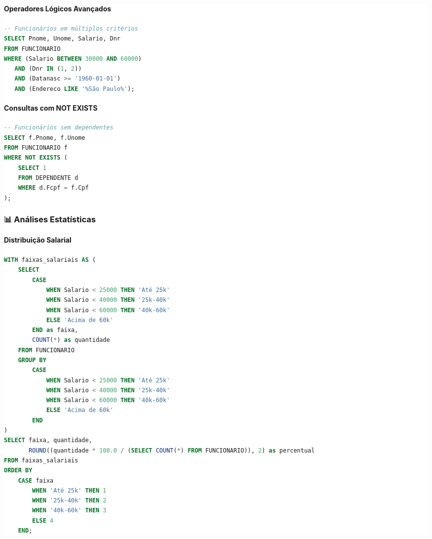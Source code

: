 #### Operadores Lógicos Avançados
```sql
-- Funcionários em múltiplos critérios
SELECT Pnome, Unome, Salario, Dnr
FROM FUNCIONARIO
WHERE (Salario BETWEEN 30000 AND 60000)
   AND (Dnr IN (1, 2))
   AND (Datanasc >= '1960-01-01')
   AND (Endereco LIKE '%São Paulo%');
```

#### Consultas com NOT EXISTS
```sql
-- Funcionários sem dependentes
SELECT f.Pnome, f.Unome
FROM FUNCIONARIO f
WHERE NOT EXISTS (
    SELECT 1 
    FROM DEPENDENTE d 
    WHERE d.Fcpf = f.Cpf
);
```

### 📊 Análises Estatísticas

#### Distribuição Salarial
```sql
WITH faixas_salariais AS (
    SELECT 
        CASE 
            WHEN Salario < 25000 THEN 'Até 25k'
            WHEN Salario < 40000 THEN '25k-40k'
            WHEN Salario < 60000 THEN '40k-60k'
            ELSE 'Acima de 60k'
        END as faixa,
        COUNT(*) as quantidade
    FROM FUNCIONARIO
    GROUP BY 
        CASE 
            WHEN Salario < 25000 THEN 'Até 25k'
            WHEN Salario < 40000 THEN '25k-40k'
            WHEN Salario < 60000 THEN '40k-60k'
            ELSE 'Acima de 60k'
        END
)
SELECT faixa, quantidade,
       ROUND((quantidade * 100.0 / (SELECT COUNT(*) FROM FUNCIONARIO)), 2) as percentual
FROM faixas_salariais
ORDER BY 
    CASE faixa
        WHEN 'Até 25k' THEN 1
        WHEN '25k-40k' THEN 2
        WHEN '40k-60k' THEN 3
        ELSE 4
    END;
```
